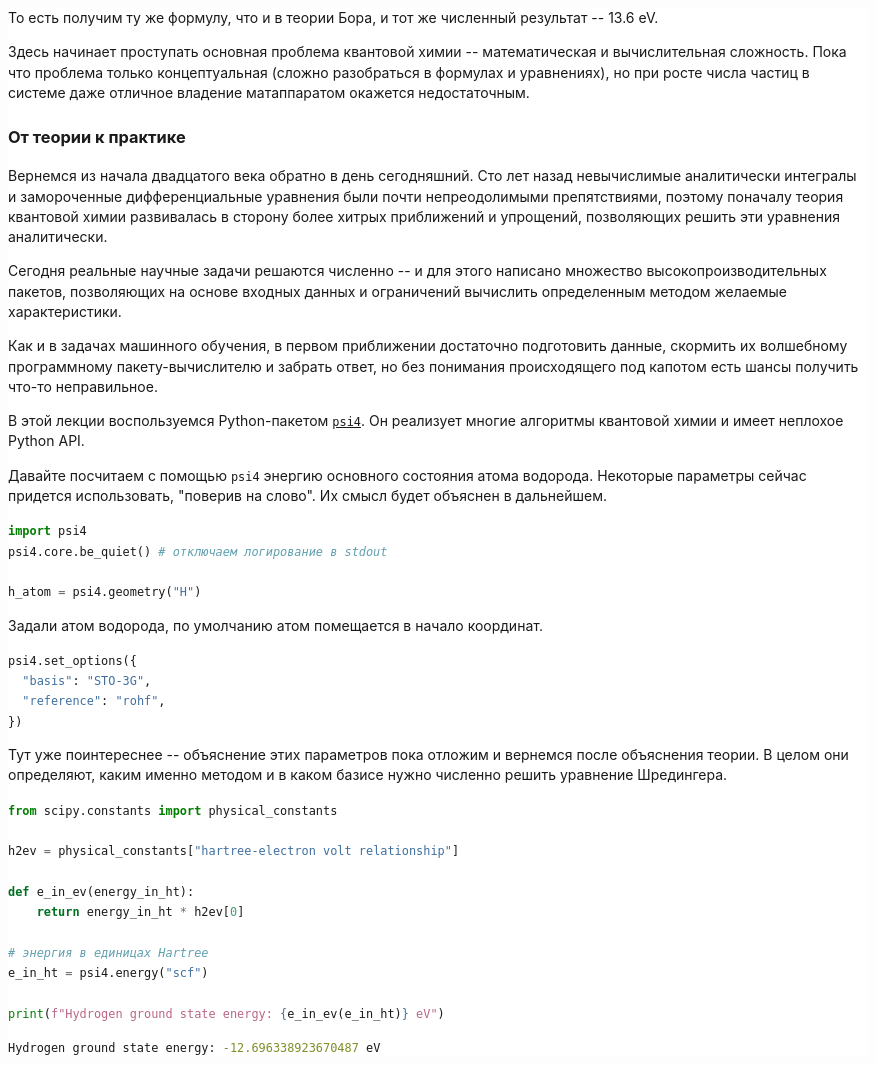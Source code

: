 То есть получим ту же формулу, что и в теории Бора, и тот же численный результат -- 13.6 eV.

Здесь начинает проступать основная проблема квантовой химии -- математическая и вычислительная сложность. Пока что проблема только концептуальная (сложно разобраться в формулах и уравнениях), но при росте числа частиц в системе даже отличное владение матаппаратом окажется недостаточным.

### От теории к практике

Вернемся из начала двадцатого века обратно в день сегодняшний. Сто лет назад невычислимые аналитически интегралы и замороченные дифференциальные уравнения были почти непреодолимыми препятствиями, поэтому поначалу теория квантовой химии развивалась в сторону более хитрых приближений и упрощений, позволяющих решить эти уравнения аналитически.

Сегодня реальные научные задачи решаются численно -- и для этого написано множество высокопроизводительных пакетов, позволяющих на основе входных данных и ограничений вычислить определенным методом желаемые характеристики.

Как и в задачах машинного обучения, в первом приближении достаточно подготовить данные, скормить их волшебному программному пакету-вычислителю и забрать ответ, но без понимания происходящего под капотом есть шансы получить что-то неправильное.

В этой лекции воспользуемся Python-пакетом [`psi4`](https://psicode.org/posts/psi4education_setup/). Он реализует многие алгоритмы квантовой химии и имеет неплохое Python API.

Давайте посчитаем c помощью `psi4` энергию основного состояния атома водорода. Некоторые параметры сейчас придется использовать, "поверив на слово". Их смысл будет объяснен в дальнейшем.

```python
import psi4
psi4.core.be_quiet() # отключаем логирование в stdout

h_atom = psi4.geometry("H")
```

Задали атом водорода, по умолчанию атом помещается в начало координат.

```python
psi4.set_options({
  "basis": "STO-3G",
  "reference": "rohf",
})
```

Тут уже поинтереснее -- объяснение этих параметров пока отложим и вернемся после объяснения теории. В целом они определяют, каким именно методом и в каком базисе нужно численно решить уравнение Шредингера.

```python
from scipy.constants import physical_constants

h2ev = physical_constants["hartree-electron volt relationship"]

def e_in_ev(energy_in_ht):
    return energy_in_ht * h2ev[0]

# энергия в единицах Hartree
e_in_ht = psi4.energy("scf")

print(f"Hydrogen ground state energy: {e_in_ev(e_in_ht)} eV")
```
```bash
Hydrogen ground state energy: -12.696338923670487 eV
```
